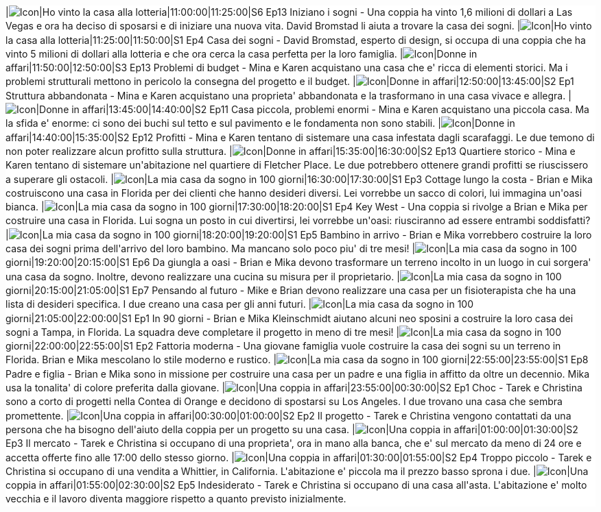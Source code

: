 |![Icon](https://guidatv.sky.it/uuid/Documentari_Cover_d89_D1mUI0.png)|Ho vinto la casa alla lotteria|11:00:00|11:25:00|S6 Ep13 Iniziano i sogni - Una coppia ha vinto 1,6 milioni di dollari a Las Vegas e ora ha deciso di sposarsi e di iniziare una nuova vita. David Bromstad li aiuta a trovare la casa dei sogni.
|![Icon](https://guidatv.sky.it/uuid/Documentari_Cover_d89_D1mUI0.png)|Ho vinto la casa alla lotteria|11:25:00|11:50:00|S1 Ep4 Casa dei sogni - David Bromstad, esperto di design, si occupa di una coppia che ha vinto 5 milioni di dollari alla lotteria e che ora cerca la casa perfetta per la loro famiglia.
|![Icon](https://guidatv.sky.it/uuid/Documentari_Cover_d89_D1mUI0.png)|Donne in affari|11:50:00|12:50:00|S3 Ep13 Problemi di budget - Mina e Karen acquistano una casa che e&#039; ricca di elementi storici. Ma i problemi strutturali mettono in pericolo la consegna del progetto e il budget.
|![Icon](https://guidatv.sky.it/uuid/Documentari_Cover_d89_D1mUI0.png)|Donne in affari|12:50:00|13:45:00|S2 Ep1 Struttura abbandonata - Mina e Karen acquistano una proprieta&#039; abbandonata e la trasformano in una casa vivace e allegra.
|![Icon](https://guidatv.sky.it/uuid/Documentari_Cover_d89_D1mUI0.png)|Donne in affari|13:45:00|14:40:00|S2 Ep11 Casa piccola, problemi enormi - Mina e Karen acquistano una piccola casa. Ma la sfida e&#039; enorme: ci sono dei buchi sul tetto e sul pavimento e le fondamenta non sono stabili.
|![Icon](https://guidatv.sky.it/uuid/Documentari_Cover_d89_D1mUI0.png)|Donne in affari|14:40:00|15:35:00|S2 Ep12 Profitti - Mina e Karen tentano di sistemare una casa infestata dagli scarafaggi. Le due temono di non poter realizzare alcun profitto sulla struttura.
|![Icon](https://guidatv.sky.it/uuid/Documentari_Cover_d89_D1mUI0.png)|Donne in affari|15:35:00|16:30:00|S2 Ep13 Quartiere storico - Mina e Karen tentano di sistemare un&#039;abitazione nel quartiere di Fletcher Place. Le due potrebbero ottenere grandi profitti se riuscissero a superare gli ostacoli.
|![Icon](https://guidatv.sky.it/uuid/Documentari_Cover_d89_D1mUI0.png)|La mia casa da sogno in 100 giorni|16:30:00|17:30:00|S1 Ep3 Cottage lungo la costa - Brian e Mika costruiscono una casa in Florida per dei clienti che hanno desideri diversi. Lei vorrebbe un sacco di colori, lui immagina un&#039;oasi bianca.
|![Icon](https://guidatv.sky.it/uuid/Documentari_Cover_d89_D1mUI0.png)|La mia casa da sogno in 100 giorni|17:30:00|18:20:00|S1 Ep4 Key West - Una coppia si rivolge a Brian e Mika per costruire una casa in Florida. Lui sogna un posto in cui divertirsi, lei vorrebbe un&#039;oasi: riusciranno ad essere entrambi soddisfatti?
|![Icon](https://guidatv.sky.it/uuid/Documentari_Cover_d89_D1mUI0.png)|La mia casa da sogno in 100 giorni|18:20:00|19:20:00|S1 Ep5 Bambino in arrivo - Brian e Mika vorrebbero costruire la loro casa dei sogni prima dell&#039;arrivo del loro bambino. Ma mancano solo poco piu&#039; di tre mesi!
|![Icon](https://guidatv.sky.it/uuid/Documentari_Cover_d89_D1mUI0.png)|La mia casa da sogno in 100 giorni|19:20:00|20:15:00|S1 Ep6 Da giungla a oasi - Brian e Mika devono trasformare un terreno incolto in un luogo in cui sorgera&#039; una casa da sogno. Inoltre, devono realizzare una cucina su misura per il proprietario.
|![Icon](https://guidatv.sky.it/uuid/Documentari_Cover_d89_D1mUI0.png)|La mia casa da sogno in 100 giorni|20:15:00|21:05:00|S1 Ep7 Pensando al futuro - Mike e Brian devono realizzare una casa per un fisioterapista che ha una lista di desideri specifica. I due creano una casa per gli anni futuri.
|![Icon](https://guidatv.sky.it/uuid/Documentari_Cover_d89_D1mUI0.png)|La mia casa da sogno in 100 giorni|21:05:00|22:00:00|S1 Ep1 In 90 giorni - Brian e Mika Kleinschmidt aiutano alcuni neo sposini a costruire la loro casa dei sogni a Tampa, in Florida. La squadra deve completare il progetto in meno di tre mesi!
|![Icon](https://guidatv.sky.it/uuid/Documentari_Cover_d89_D1mUI0.png)|La mia casa da sogno in 100 giorni|22:00:00|22:55:00|S1 Ep2 Fattoria moderna - Una giovane famiglia vuole costruire la casa dei sogni su un terreno in Florida. Brian e Mika mescolano lo stile moderno e rustico.
|![Icon](https://guidatv.sky.it/uuid/Documentari_Cover_d89_D1mUI0.png)|La mia casa da sogno in 100 giorni|22:55:00|23:55:00|S1 Ep8 Padre e figlia - Brian e Mika sono in missione per costruire una casa per un padre e una figlia in affitto da oltre un decennio. Mika usa la tonalita&#039; di colore preferita dalla giovane.
|![Icon](https://guidatv.sky.it/uuid/Documentari_Cover_d89_D1mUI0.png)|Una coppia in affari|23:55:00|00:30:00|S2 Ep1 Choc - Tarek e Christina sono a corto di progetti nella Contea di Orange e decidono di spostarsi su Los Angeles. I due trovano una casa che sembra promettente.
|![Icon](https://guidatv.sky.it/uuid/Documentari_Cover_d89_D1mUI0.png)|Una coppia in affari|00:30:00|01:00:00|S2 Ep2 Il progetto - Tarek e Christina vengono contattati da una persona che ha bisogno dell&#039;aiuto della coppia per un progetto su una casa.
|![Icon](https://guidatv.sky.it/uuid/Documentari_Cover_d89_D1mUI0.png)|Una coppia in affari|01:00:00|01:30:00|S2 Ep3 Il mercato - Tarek e Christina si occupano di una proprieta&#039;, ora in mano alla banca, che e&#039; sul mercato da meno di 24 ore e accetta offerte fino alle 17:00 dello stesso giorno.
|![Icon](https://guidatv.sky.it/uuid/Documentari_Cover_d89_D1mUI0.png)|Una coppia in affari|01:30:00|01:55:00|S2 Ep4 Troppo piccolo - Tarek e Christina si occupano di una vendita a Whittier, in California. L&#039;abitazione e&#039; piccola ma il prezzo basso sprona i due.
|![Icon](https://guidatv.sky.it/uuid/Documentari_Cover_d89_D1mUI0.png)|Una coppia in affari|01:55:00|02:30:00|S2 Ep5 Indesiderato - Tarek e Christina si occupano di una casa all&#039;asta. L&#039;abitazione e&#039; molto vecchia e il lavoro diventa maggiore rispetto a quanto previsto inizialmente.